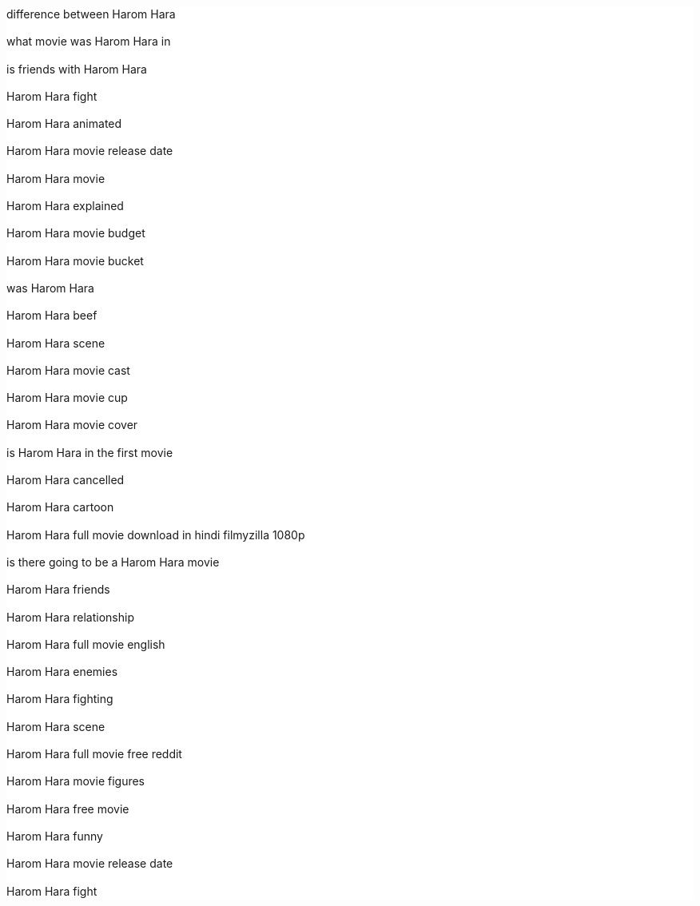 difference between Harom Hara

what movie was Harom Hara in

is friends with Harom Hara

Harom Hara fight

Harom Hara animated

Harom Hara movie release date

Harom Hara movie

Harom Hara explained

Harom Hara movie budget

Harom Hara movie bucket

was Harom Hara

Harom Hara beef

Harom Hara scene

Harom Hara movie cast

Harom Hara movie cup

Harom Hara movie cover

is Harom Hara in the first movie

Harom Hara cancelled

Harom Hara cartoon

Harom Hara full movie download in hindi filmyzilla 1080p

is there going to be a Harom Hara movie

Harom Hara friends

Harom Hara relationship

Harom Hara full movie english

Harom Hara enemies

Harom Hara fighting

Harom Hara scene

Harom Hara full movie free reddit

Harom Hara movie figures

Harom Hara free movie

Harom Hara funny

Harom Hara movie release date

Harom Hara fight
